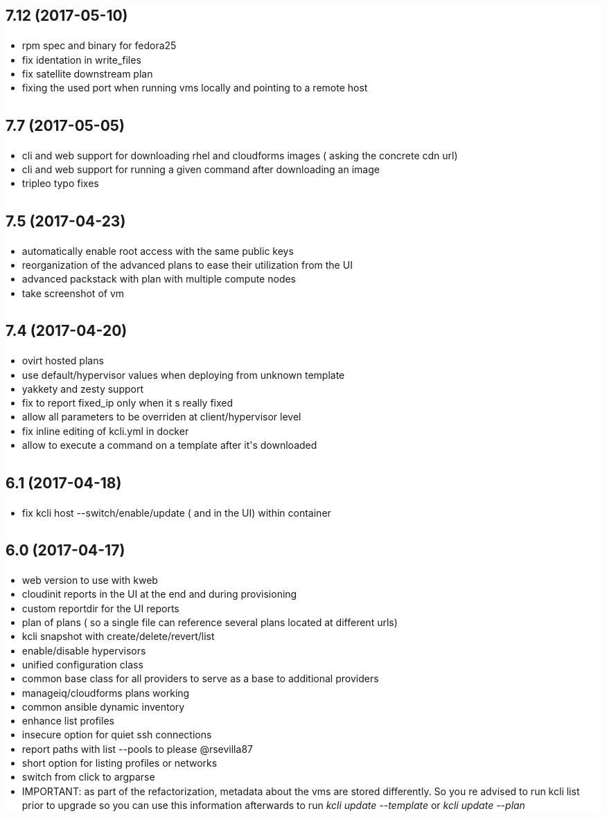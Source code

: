 ## 7.12 (2017-05-10)

- rpm spec and binary for fedora25
- fix identation in write_files
- fix satellite downstream plan
- fixing the used port when running vms locally and pointing to a remote host

## 7.7 (2017-05-05)

- cli and web support for downloading rhel and cloudforms images ( asking the concrete cdn url)
- cli and web support for running a given command after downloading an image
- tripleo typo fixes

## 7.5 (2017-04-23)

- automatically enable root access with the same public keys
- reorganization of the advanced plans to ease their utilization from the UI
- advanced packstack with plan with multiple compute nodes
- take screenshot of vm

## 7.4 (2017-04-20)

- ovirt hosted plans
- use default/hypervisor values when deploying from unknown template
- yakkety and zesty support
- fix to report fixed_ip only when it s really fixed
- allow all parameters to be overriden at client/hypervisor level
- fix inline editing of kcli.yml in docker
- allow to execute a command on a template after it's downloaded

## 6.1 (2017-04-18)

- fix kcli host --switch/enable/update ( and in the UI) within container

## 6.0 (2017-04-17)

- web version to use with kweb
- cloudinit reports in the UI at the end and during provisioning
- custom reportdir for the UI reports
- plan of plans ( so a single file can reference several plans located at different urls)
- kcli snapshot with create/delete/revert/list
- enable/disable hypervisors
- unified configuration class
- common base class for all providers to serve as a base to additional providers
- manageiq/cloudforms plans working
- common ansible dynamic inventory
- enhance list profiles
- insecure option for quiet ssh connections
- report paths with list --pools to please @rsevilla87
- short option for listing profiles or networks
- switch from click to argparse
- IMPORTANT: as part of the refactorization, metadata about the vms are stored differently. So you re advised to run kcli list prior to upgrade so you can use this information afterwards to run *kcli update --template* or *kcli update --plan*
